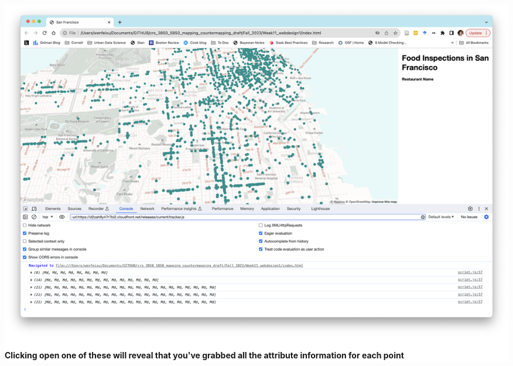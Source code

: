 <img src="../Images/toolbar_consolelog2.png" width="1000">
</p>

**Clicking open one of these will reveal that you've grabbed all the attribute information for each point**
<p align='center'>
